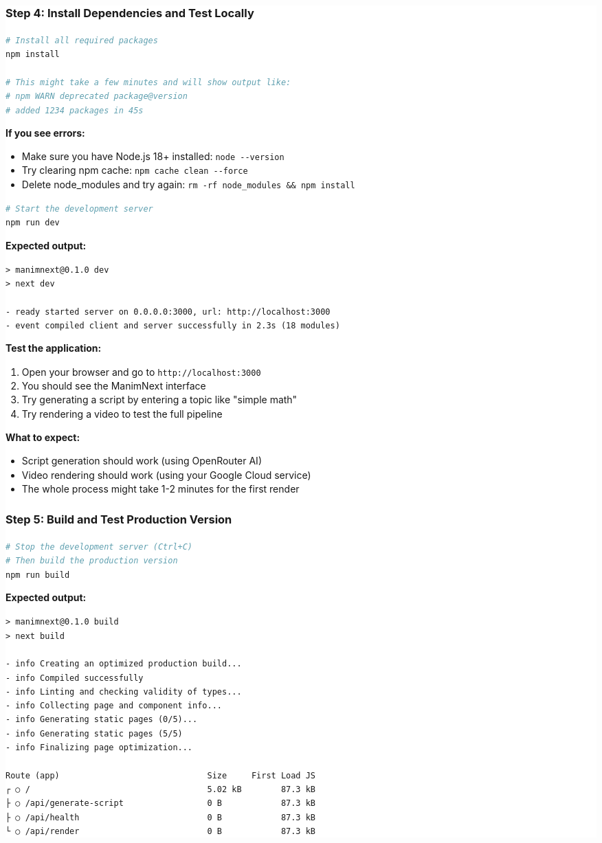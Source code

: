 ### Step 4: Install Dependencies and Test Locally

```bash
# Install all required packages
npm install

# This might take a few minutes and will show output like:
# npm WARN deprecated package@version
# added 1234 packages in 45s
```

**If you see errors:**
- Make sure you have Node.js 18+ installed: `node --version`
- Try clearing npm cache: `npm cache clean --force`
- Delete node_modules and try again: `rm -rf node_modules && npm install`

```bash
# Start the development server
npm run dev
```

**Expected output:**
```
> manimnext@0.1.0 dev
> next dev

- ready started server on 0.0.0.0:3000, url: http://localhost:3000
- event compiled client and server successfully in 2.3s (18 modules)
```

**Test the application:**
1. Open your browser and go to `http://localhost:3000`
2. You should see the ManimNext interface
3. Try generating a script by entering a topic like "simple math"
4. Try rendering a video to test the full pipeline

**What to expect:**
- Script generation should work (using OpenRouter AI)
- Video rendering should work (using your Google Cloud service)
- The whole process might take 1-2 minutes for the first render

### Step 5: Build and Test Production Version

```bash
# Stop the development server (Ctrl+C)
# Then build the production version
npm run build
```

**Expected output:**
```
> manimnext@0.1.0 build
> next build

- info Creating an optimized production build...
- info Compiled successfully
- info Linting and checking validity of types...
- info Collecting page and component info...
- info Generating static pages (0/5)...
- info Generating static pages (5/5)
- info Finalizing page optimization...

Route (app)                              Size     First Load JS
┌ ○ /                                    5.02 kB        87.3 kB
├ ○ /api/generate-script                 0 B            87.3 kB
├ ○ /api/health                          0 B            87.3 kB
└ ○ /api/render                          0 B            87.3 kB

```